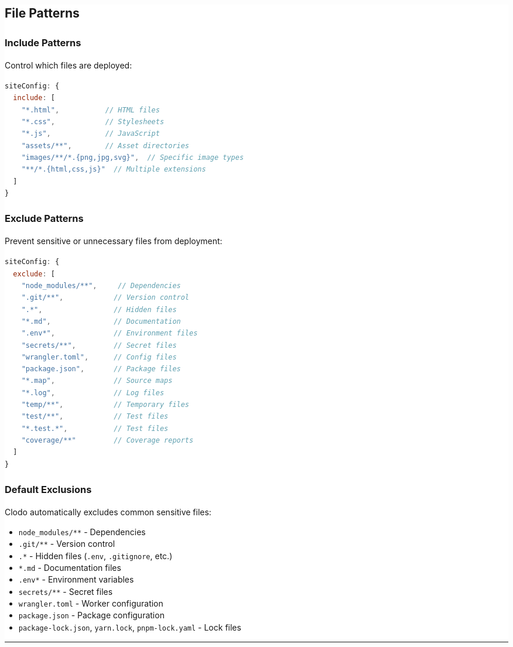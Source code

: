 
## File Patterns

### Include Patterns

Control which files are deployed:

```javascript
siteConfig: {
  include: [
    "*.html",           // HTML files
    "*.css",            // Stylesheets
    "*.js",             // JavaScript
    "assets/**",        // Asset directories
    "images/**/*.{png,jpg,svg}",  // Specific image types
    "**/*.{html,css,js}"  // Multiple extensions
  ]
}
```

### Exclude Patterns

Prevent sensitive or unnecessary files from deployment:

```javascript
siteConfig: {
  exclude: [
    "node_modules/**",     // Dependencies
    ".git/**",            // Version control
    ".*",                 // Hidden files
    "*.md",               // Documentation
    ".env*",              // Environment files
    "secrets/**",         // Secret files
    "wrangler.toml",      // Config files
    "package.json",       // Package files
    "*.map",              // Source maps
    "*.log",              // Log files
    "temp/**",            // Temporary files
    "test/**",            // Test files
    "*.test.*",           // Test files
    "coverage/**"         // Coverage reports
  ]
}
```

### Default Exclusions

Clodo automatically excludes common sensitive files:

- `node_modules/**` - Dependencies
- `.git/**` - Version control
- `.*` - Hidden files (`.env`, `.gitignore`, etc.)
- `*.md` - Documentation files
- `.env*` - Environment variables
- `secrets/**` - Secret files
- `wrangler.toml` - Worker configuration
- `package.json` - Package configuration
- `package-lock.json`, `yarn.lock`, `pnpm-lock.yaml` - Lock files

---